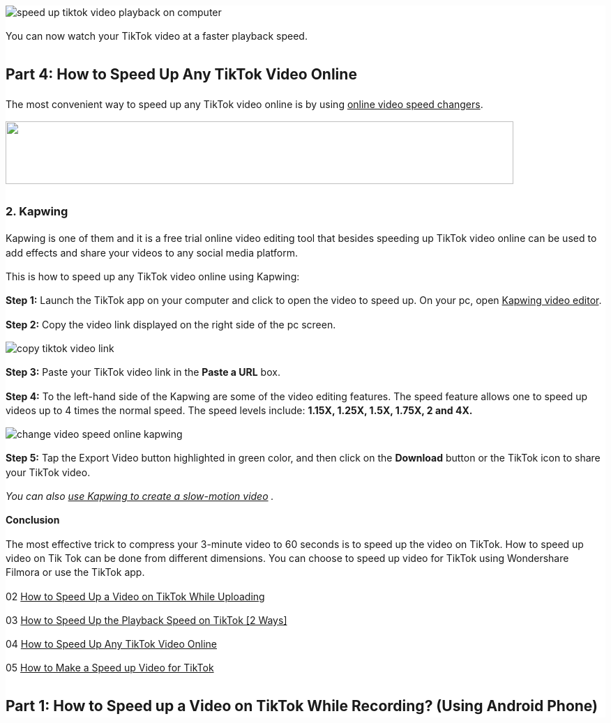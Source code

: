 ![speed up tiktok video playback on computer](https://images.wondershare.com/filmora/article-images/speed-up-tiktok-video-playback-on-computer.jpg)

You can now watch your TikTok video at a faster playback speed.

## Part 4: How to Speed Up Any TikTok Video Online

The most convenient way to speed up any TikTok video online is by using [online video speed changers](https://tools.techidaily.com/wondershare/filmora/download/).


<a href="https://laganoo.pxf.io/c/5597632/1657399/16446" target="_top" id="1657399"><img src="//a.impactradius-go.com/display-ad/16446-1657399" border="0" alt="" width="728" height="90"/></a><img height="0" width="0" src="https://imp.pxf.io/i/5597632/1657399/16446" style="position:absolute;visibility:hidden;" border="0" />

### 2\. Kapwing

Kapwing is one of them and it is a free trial online video editing tool that besides speeding up TikTok video online can be used to add effects and share your videos to any social media platform.

This is how to speed up any TikTok video online using Kapwing:

**Step 1:** Launch the TikTok app on your computer and click to open the video to speed up. On your pc, open [Kapwing video editor](https://www.kapwing.com/video-editor).

**Step 2:** Copy the video link displayed on the right side of the pc screen.

![copy tiktok video link](https://images.wondershare.com/filmora/article-images/copy-tiktok-video-link.jpg)

**Step 3:** Paste your TikTok video link in the **Paste a URL** box.

**Step 4:** To the left-hand side of the Kapwing are some of the video editing features. The speed feature allows one to speed up videos up to 4 times the normal speed. The speed levels include: **1.15X, 1.25X, 1.5X, 1.75X, 2 and 4X.**

![change video speed online kapwing](https://images.wondershare.com/filmora/article-images/change-video-speed-online-kapwing.jpg)

**Step 5:** Tap the Export Video button highlighted in green color, and then click on the **Download** button or the TikTok icon to share your TikTok video.

_You can also_ [_use Kapwing to create a slow-motion video_](https://tools.techidaily.com/wondershare/filmora/download/) _._

**Conclusion**

The most effective trick to compress your 3-minute video to 60 seconds is to speed up the video on TikTok. How to speed up video on Tik Tok can be done from different dimensions. You can choose to speed up video for TikTok using Wondershare Filmora or use the TikTok app.

02 [How to Speed Up a Video on TikTok While Uploading](#part2)

03 [How to Speed Up the Playback Speed on TikTok \[2 Ways\]](#part3)

04 [How to Speed Up Any TikTok Video Online](#part4)

05 [How to Make a Speed up Video for TikTok](#part5)

## Part 1: How to Speed up a Video on TikTok While Recording? (Using Android Phone)

